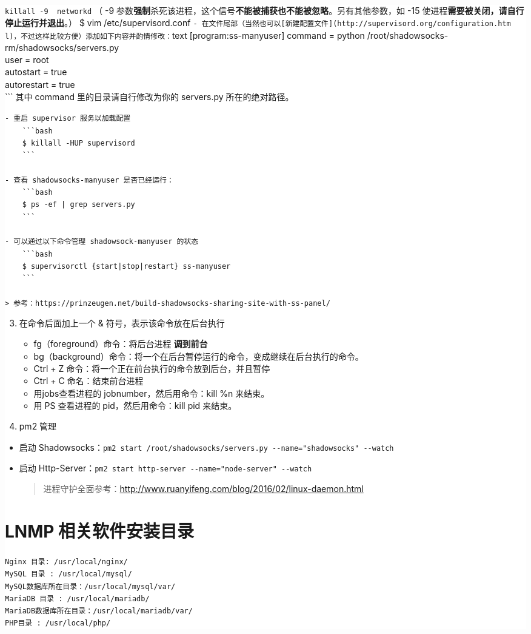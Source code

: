 ```killall -9  networkd``` （ -9 参数**强制**杀死该进程，这个信号**不能被捕获也不能被忽略**。另有其他参数，如 -15 使进程**需要被关闭，请自行停止运行并退出**。）
		$ vim /etc/supervisord.conf
		```
	- 在文件尾部（当然也可以[新建配置文件](http://supervisord.org/configuration.html)，不过这样比较方便）添加如下内容并酌情修改：
		```text
		[program:ss-manyuser]
		command = python /root/shadowsocks-rm/shadowsocks/servers.py  
		user = root  
		autostart = true  
		autorestart = true  
		```
		其中 command 里的目录请自行修改为你的 servers.py 所在的绝对路径。

	- 重启 supervisor 服务以加载配置
		```bash
		$ killall -HUP supervisord
		```

	- 查看 shadowsocks-manyuser 是否已经运行：
		```bash
		$ ps -ef | grep servers.py
		```

	- 可以通过以下命令管理 shadowsock-manyuser 的状态
		```bash
		$ supervisorctl {start|stop|restart} ss-manyuser
		```

	> 参考：https://prinzeugen.net/build-shadowsocks-sharing-site-with-ss-panel/

3. 在命令后面加上一个 & 符号，表示该命令放在后台执行
	- fg（foreground）命令：将后台进程 **调到前台**
	- bg（background）命令：将一个在后台暂停运行的命令，变成继续在后台执行的命令。
	- Ctrl + Z 命令：将一个正在前台执行的命令放到后台，并且暂停
	- Ctrl + C 命名：结束前台进程
	- 用jobs查看进程的 jobnumber，然后用命令：kill %n 来结束。
	- 用 PS 查看进程的 pid，然后用命令：kill pid 来结束。

4. pm2 管理

- 启动 Shadowsocks：```pm2 start /root/shadowsocks/servers.py --name="shadowsocks" --watch```
- 启动 Http-Server：```pm2 start http-server --name="node-server" --watch```

	> 进程守护全面参考：http://www.ruanyifeng.com/blog/2016/02/linux-daemon.html

# LNMP 相关软件安装目录

```wiki
Nginx 目录: /usr/local/nginx/
MySQL 目录 : /usr/local/mysql/
MySQL数据库所在目录：/usr/local/mysql/var/
MariaDB 目录 : /usr/local/mariadb/
MariaDB数据库所在目录：/usr/local/mariadb/var/
PHP目录 : /usr/local/php/
```

